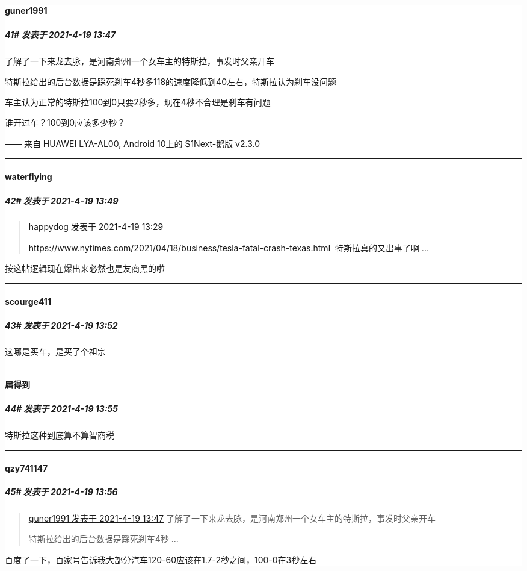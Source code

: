 ####  guner1991  
##### 41#       发表于 2021-4-19 13:47


了解了一下来龙去脉，是河南郑州一个女车主的特斯拉，事发时父亲开车

特斯拉给出的后台数据是踩死刹车4秒多118的速度降低到40左右，特斯拉认为刹车没问题

车主认为正常的特斯拉100到0只要2秒多，现在4秒不合理是刹车有问题

谁开过车？100到0应该多少秒？

—— 来自 HUAWEI LYA-AL00, Android 10上的 [S1Next-鹅版](https://github.com/ykrank/S1-Next/releases) v2.3.0


*****

####  waterflying  
##### 42#       发表于 2021-4-19 13:49


<blockquote><a href="httphttps://bbs.saraba1st.com/2b/forum.php?mod=redirect&amp;goto=findpost&amp;pid=50985701&amp;ptid=1999817" target="_blank">happydog 发表于 2021-4-19 13:29</a>

https://www.nytimes.com/2021/04/18/business/tesla-fatal-crash-texas.html  特斯拉真的又出事了啊 ...</blockquote>
按这帖逻辑现在爆出来必然也是友商黑的啦


*****

####  scourge411  
##### 43#       发表于 2021-4-19 13:52


这哪是买车，是买了个祖宗


*****

####  届得到  
##### 44#       发表于 2021-4-19 13:55


特斯拉这种到底算不算智商税


*****

####  qzy741147  
##### 45#       发表于 2021-4-19 13:56


<blockquote><a href="httphttps://bbs.saraba1st.com/2b/forum.php?mod=redirect&amp;goto=findpost&amp;pid=50985885&amp;ptid=1999817" target="_blank">guner1991 发表于 2021-4-19 13:47</a>
了解了一下来龙去脉，是河南郑州一个女车主的特斯拉，事发时父亲开车

特斯拉给出的后台数据是踩死刹车4秒 ...</blockquote>
百度了一下，百家号告诉我大部分汽车120-60应该在1.7-2秒之间，100-0在3秒左右
